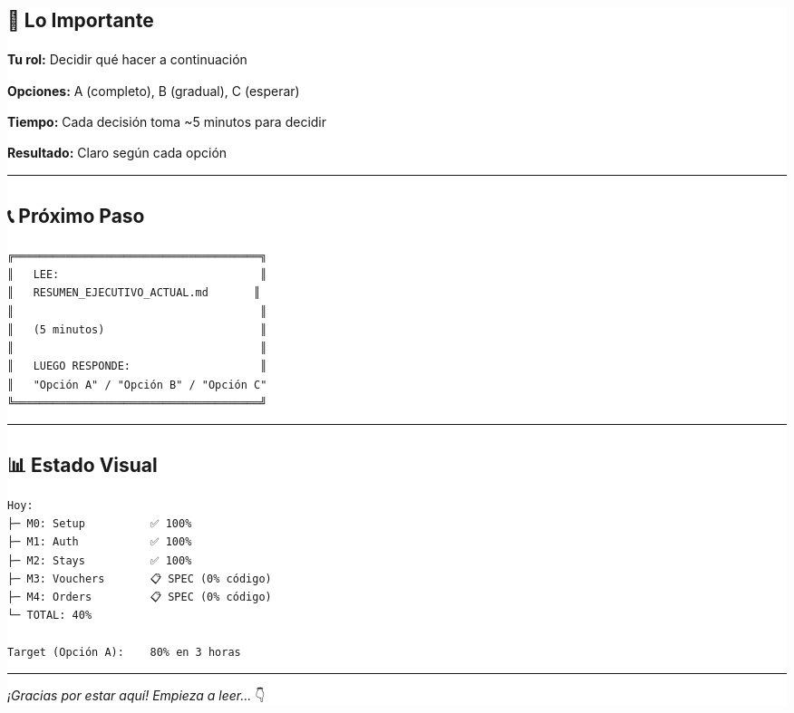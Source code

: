 
## 🎊 Lo Importante

**Tu rol:** Decidir qué hacer a continuación

**Opciones:** A (completo), B (gradual), C (esperar)

**Tiempo:** Cada decisión toma ~5 minutos para decidir

**Resultado:** Claro según cada opción

---

## 📞 Próximo Paso

```
╔══════════════════════════════════════╗
║   LEE:                               ║
║   RESUMEN_EJECUTIVO_ACTUAL.md       ║
║                                      ║
║   (5 minutos)                        ║
║                                      ║
║   LUEGO RESPONDE:                    ║
║   "Opción A" / "Opción B" / "Opción C"
╚══════════════════════════════════════╝
```

---

## 📊 Estado Visual

```
Hoy:
├─ M0: Setup          ✅ 100%
├─ M1: Auth           ✅ 100%
├─ M2: Stays          ✅ 100%
├─ M3: Vouchers       📋 SPEC (0% código)
├─ M4: Orders         📋 SPEC (0% código)
└─ TOTAL: 40%

Target (Opción A):    80% en 3 horas
```

---

*¡Gracias por estar aquí! Empieza a leer...* 👇
